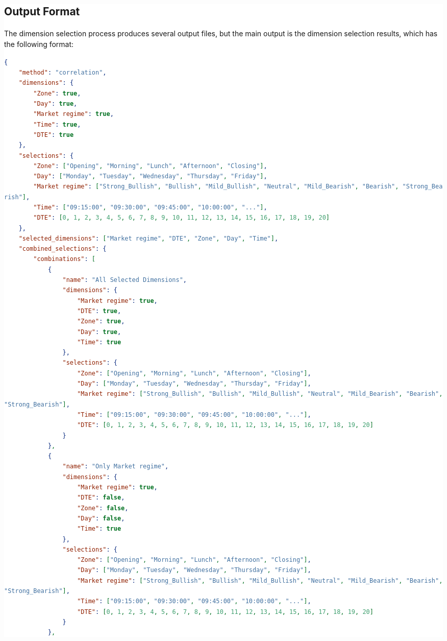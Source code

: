 ## Output Format

The dimension selection process produces several output files, but the main output is the dimension selection results, which has the following format:

```json
{
    "method": "correlation",
    "dimensions": {
        "Zone": true,
        "Day": true,
        "Market regime": true,
        "Time": true,
        "DTE": true
    },
    "selections": {
        "Zone": ["Opening", "Morning", "Lunch", "Afternoon", "Closing"],
        "Day": ["Monday", "Tuesday", "Wednesday", "Thursday", "Friday"],
        "Market regime": ["Strong_Bullish", "Bullish", "Mild_Bullish", "Neutral", "Mild_Bearish", "Bearish", "Strong_Bearish"],
        "Time": ["09:15:00", "09:30:00", "09:45:00", "10:00:00", "..."],
        "DTE": [0, 1, 2, 3, 4, 5, 6, 7, 8, 9, 10, 11, 12, 13, 14, 15, 16, 17, 18, 19, 20]
    },
    "selected_dimensions": ["Market regime", "DTE", "Zone", "Day", "Time"],
    "combined_selections": {
        "combinations": [
            {
                "name": "All Selected Dimensions",
                "dimensions": {
                    "Market regime": true,
                    "DTE": true,
                    "Zone": true,
                    "Day": true,
                    "Time": true
                },
                "selections": {
                    "Zone": ["Opening", "Morning", "Lunch", "Afternoon", "Closing"],
                    "Day": ["Monday", "Tuesday", "Wednesday", "Thursday", "Friday"],
                    "Market regime": ["Strong_Bullish", "Bullish", "Mild_Bullish", "Neutral", "Mild_Bearish", "Bearish", "Strong_Bearish"],
                    "Time": ["09:15:00", "09:30:00", "09:45:00", "10:00:00", "..."],
                    "DTE": [0, 1, 2, 3, 4, 5, 6, 7, 8, 9, 10, 11, 12, 13, 14, 15, 16, 17, 18, 19, 20]
                }
            },
            {
                "name": "Only Market regime",
                "dimensions": {
                    "Market regime": true,
                    "DTE": false,
                    "Zone": false,
                    "Day": false,
                    "Time": true
                },
                "selections": {
                    "Zone": ["Opening", "Morning", "Lunch", "Afternoon", "Closing"],
                    "Day": ["Monday", "Tuesday", "Wednesday", "Thursday", "Friday"],
                    "Market regime": ["Strong_Bullish", "Bullish", "Mild_Bullish", "Neutral", "Mild_Bearish", "Bearish", "Strong_Bearish"],
                    "Time": ["09:15:00", "09:30:00", "09:45:00", "10:00:00", "..."],
                    "DTE": [0, 1, 2, 3, 4, 5, 6, 7, 8, 9, 10, 11, 12, 13, 14, 15, 16, 17, 18, 19, 20]
                }
            },
```